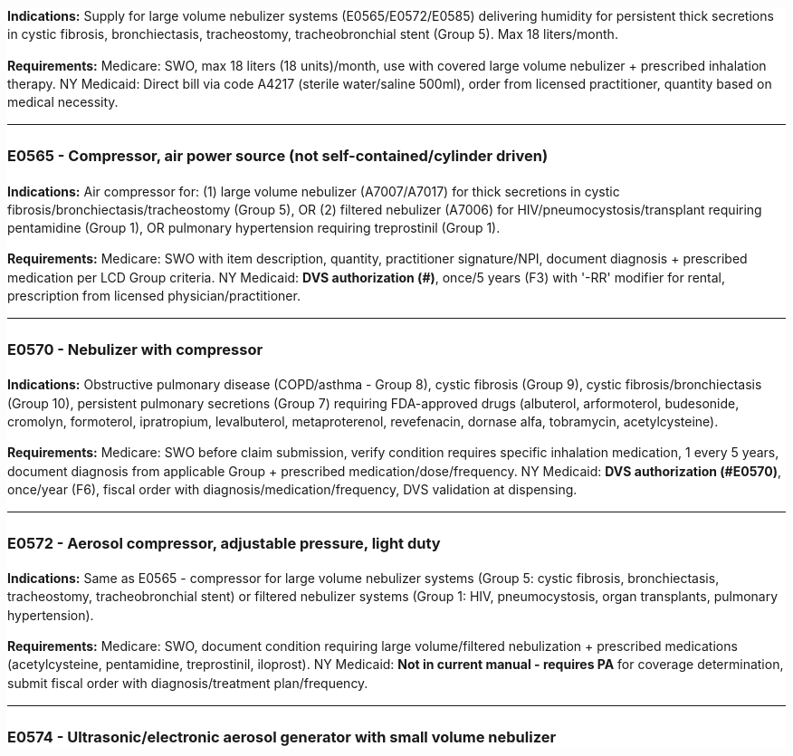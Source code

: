 **Indications:** Supply for large volume nebulizer systems (E0565/E0572/E0585) delivering humidity for persistent thick secretions in cystic fibrosis, bronchiectasis, tracheostomy, tracheobronchial stent (Group 5). Max 18 liters/month.

**Requirements:** Medicare: SWO, max 18 liters (18 units)/month, use with covered large volume nebulizer + prescribed inhalation therapy. NY Medicaid: Direct bill via code A4217 (sterile water/saline 500ml), order from licensed practitioner, quantity based on medical necessity.

---

### **E0565 - Compressor, air power source (not self-contained/cylinder driven)**

**Indications:** Air compressor for: (1) large volume nebulizer (A7007/A7017) for thick secretions in cystic fibrosis/bronchiectasis/tracheostomy (Group 5), OR (2) filtered nebulizer (A7006) for HIV/pneumocystosis/transplant requiring pentamidine (Group 1), OR pulmonary hypertension requiring treprostinil (Group 1).

**Requirements:** Medicare: SWO with item description, quantity, practitioner signature/NPI, document diagnosis + prescribed medication per LCD Group criteria. NY Medicaid: **DVS authorization (#)**, once/5 years (F3) with '-RR' modifier for rental, prescription from licensed physician/practitioner.

---

### **E0570 - Nebulizer with compressor**

**Indications:** Obstructive pulmonary disease (COPD/asthma - Group 8), cystic fibrosis (Group 9), cystic fibrosis/bronchiectasis (Group 10), persistent pulmonary secretions (Group 7) requiring FDA-approved drugs (albuterol, arformoterol, budesonide, cromolyn, formoterol, ipratropium, levalbuterol, metaproterenol, revefenacin, dornase alfa, tobramycin, acetylcysteine).

**Requirements:** Medicare: SWO before claim submission, verify condition requires specific inhalation medication, 1 every 5 years, document diagnosis from applicable Group + prescribed medication/dose/frequency. NY Medicaid: **DVS authorization (#E0570)**, once/year (F6), fiscal order with diagnosis/medication/frequency, DVS validation at dispensing.

---

### **E0572 - Aerosol compressor, adjustable pressure, light duty**

**Indications:** Same as E0565 - compressor for large volume nebulizer systems (Group 5: cystic fibrosis, bronchiectasis, tracheostomy, tracheobronchial stent) or filtered nebulizer systems (Group 1: HIV, pneumocystosis, organ transplants, pulmonary hypertension).

**Requirements:** Medicare: SWO, document condition requiring large volume/filtered nebulization + prescribed medications (acetylcysteine, pentamidine, treprostinil, iloprost). NY Medicaid: **Not in current manual - requires PA** for coverage determination, submit fiscal order with diagnosis/treatment plan/frequency.

---

### **E0574 - Ultrasonic/electronic aerosol generator with small volume nebulizer**
